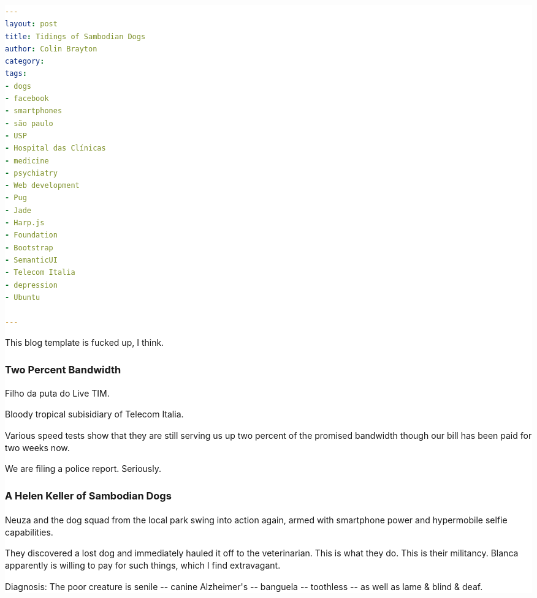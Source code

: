 ```yaml
---
layout: post
title: Tidings of Sambodian Dogs 
author: Colin Brayton
category: 
tags:
- dogs
- facebook
- smartphones
- são paulo
- USP
- Hospital das Clínicas
- medicine
- psychiatry
- Web development
- Pug
- Jade
- Harp.js
- Foundation
- Bootstrap
- SemanticUI
- Telecom Italia
- depression
- Ubuntu

---
```


This blog template is fucked up, I think.


### Two Percent Bandwidth

Filho da puta do Live TIM. 

Bloody tropical subisidiary of Telecom Italia.

Various speed tests show that they are still serving us up two percent of the promised bandwidth though our bill has been paid for two weeks now. 

We are filing a police report. Seriously. 

### A Helen Keller of Sambodian Dogs

Neuza and the dog squad from the local park swing into action again, armed with smartphone power and hypermobile selfie capabilities. 

They discovered a lost dog and immediately hauled it off to the veterinarian. This is what they do. This is their militancy. Blanca apparently is willing to pay for such things, which I find extravagant. 

Diagnosis: The poor creature is senile -- canine Alzheimer's -- banguela -- toothless -- as well as lame & blind & deaf. 
